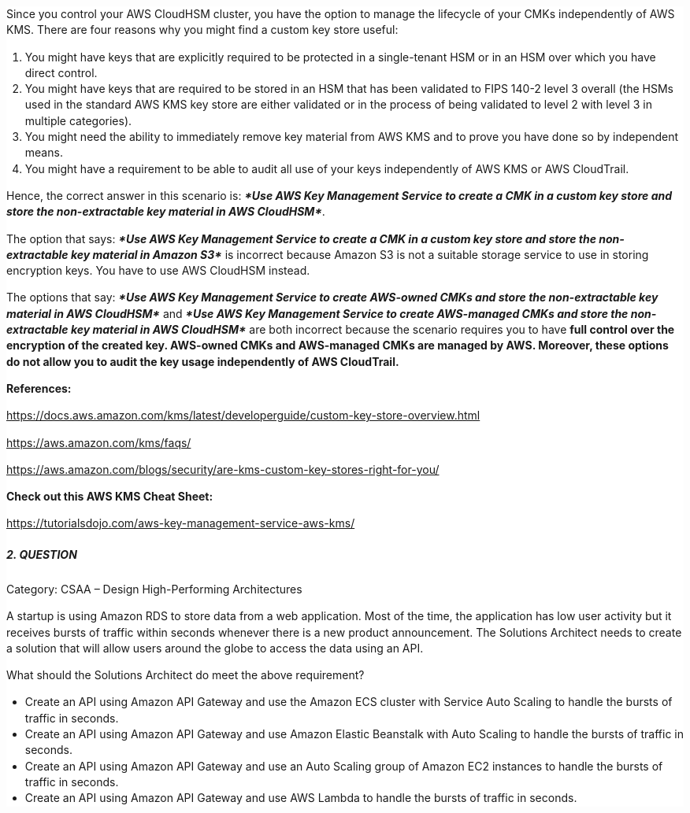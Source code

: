 Since you control your AWS CloudHSM cluster, you have the option to manage the lifecycle of your CMKs independently of AWS KMS. There are four reasons why you might find a custom key store useful:

1. You might have keys that are explicitly required to be protected in a single-tenant HSM or in an HSM over which you have direct control.
2. You might have keys that are required to be stored in an HSM that has been validated to FIPS 140-2 level 3 overall (the HSMs used in the standard AWS KMS key store are either validated or in the process of being validated to level 2 with level 3 in multiple categories).
3. You might need the ability to immediately remove key material from AWS KMS and to prove you have done so by independent means.
4. You might have a requirement to be able to audit all use of your keys independently of AWS KMS or AWS CloudTrail.

Hence, the correct answer in this scenario is: ***\*Use AWS Key Management Service to create a CMK in a custom key store and store the non-extractable key material in AWS CloudHSM\****.

The option that says: ***\*Use AWS Key Management Service to create a CMK in a custom key store and store the non-extractable key material in Amazon S3\**** is incorrect because Amazon S3 is not a suitable storage service to use in storing encryption keys. You have to use AWS CloudHSM instead.

The options that say: ***\*Use AWS Key Management Service to create AWS-owned CMKs and store the non-extractable key material in AWS CloudHSM\**** and ***\*Use AWS Key Management Service to create AWS-managed CMKs and store the non-extractable key material in AWS CloudHSM\**** are both incorrect because the scenario requires you to have **full control over the encryption of the created key. AWS-owned CMKs and AWS-managed CMKs are managed by AWS. Moreover, these options do not allow you to audit the key usage independently of AWS CloudTrail.**

**References:**

https://docs.aws.amazon.com/kms/latest/developerguide/custom-key-store-overview.html

https://aws.amazon.com/kms/faqs/

https://aws.amazon.com/blogs/security/are-kms-custom-key-stores-right-for-you/

**Check out this AWS KMS Cheat Sheet:**

https://tutorialsdojo.com/aws-key-management-service-aws-kms/

##### 2. QUESTION

Category: CSAA – Design High-Performing Architectures

A startup is using Amazon RDS to store data from a web application. Most of the time, the application has low user activity but it receives bursts of traffic within seconds whenever there is a new product announcement. The Solutions Architect needs to create a solution that will allow users around the globe to access the data using an API.

What should the Solutions Architect do meet the above requirement?



- Create an API using Amazon API Gateway and use the Amazon ECS cluster with Service Auto Scaling to handle the bursts of traffic in seconds.
- Create an API using Amazon API Gateway and use Amazon Elastic Beanstalk with Auto Scaling to handle the bursts of traffic in seconds.
- Create an API using Amazon API Gateway and use an Auto Scaling group of Amazon EC2 instances to handle the bursts of traffic in seconds.
- Create an API using Amazon API Gateway and use AWS Lambda to handle the bursts of traffic in seconds.
